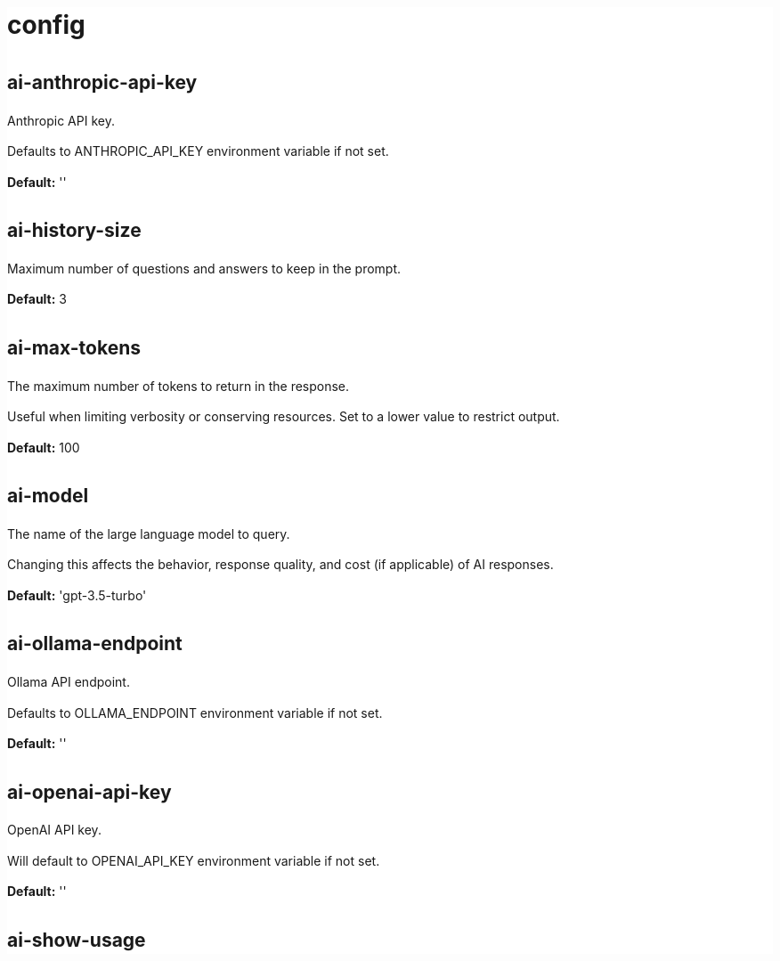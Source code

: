 




# config

## **ai-anthropic-api-key**


Anthropic API key.

Defaults to ANTHROPIC_API_KEY environment variable if not set.

**Default:** ''  
## **ai-history-size**


Maximum number of questions and answers to keep in the prompt.



**Default:** 3  
## **ai-max-tokens**


The maximum number of tokens to return in the response.

Useful when limiting verbosity or conserving resources. Set to a lower value to restrict output.

**Default:** 100  
## **ai-model**


The name of the large language model to query.

Changing this affects the behavior, response quality, and cost (if applicable) of AI responses.

**Default:** 'gpt-3.5-turbo'  
## **ai-ollama-endpoint**


Ollama API endpoint.

Defaults to OLLAMA_ENDPOINT environment variable if not set.

**Default:** ''  
## **ai-openai-api-key**


OpenAI API key.

Will default to OPENAI_API_KEY environment variable if not set.

**Default:** ''  
## **ai-show-usage**
